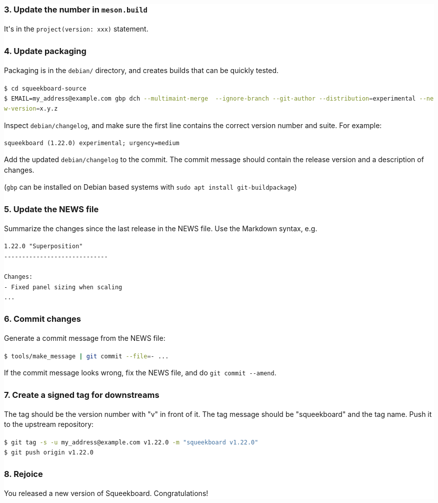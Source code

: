 ### 3. Update the number in `meson.build`

It's in the `project(version: xxx)` statement.

### 4. Update packaging

Packaging is in the `debian/` directory, and creates builds that can be quickly tested.

```sh
$ cd squeekboard-source
$ EMAIL=my_address@example.com gbp dch --multimaint-merge  --ignore-branch --git-author --distribution=experimental --new-version=x.y.z
```

Inspect `debian/changelog`, and make sure the first line contains the correct version number and suite. For example:

```
squeekboard (1.22.0) experimental; urgency=medium
```

Add the updated `debian/changelog` to the commit. The commit message should contain the release version and a description of changes.

(`gbp` can be installed on Debian based systems with `sudo apt install git-buildpackage`)

### 5. Update the NEWS file

Summarize the changes since the last release in the NEWS file. Use the Markdown syntax, e.g.

```
1.22.0 "Superposition"
-----------------------------

Changes:
- Fixed panel sizing when scaling
...
```

### 6. Commit changes

Generate a commit message from the NEWS file:

```sh
$ tools/make_message | git commit --file=- ...
```

If the commit message looks wrong, fix the NEWS file, and do `git commit --amend`.

### 7. Create a signed tag for downstreams

The tag should be the version number with "v" in front of it. The tag message should be "squeekboard" and the tag name. Push it to the upstream repository:

```sh
$ git tag -s -u my_address@example.com v1.22.0 -m "squeekboard v1.22.0"
$ git push origin v1.22.0
```

### 8. Rejoice

You released a new version of Squeekboard. Congratulations!
